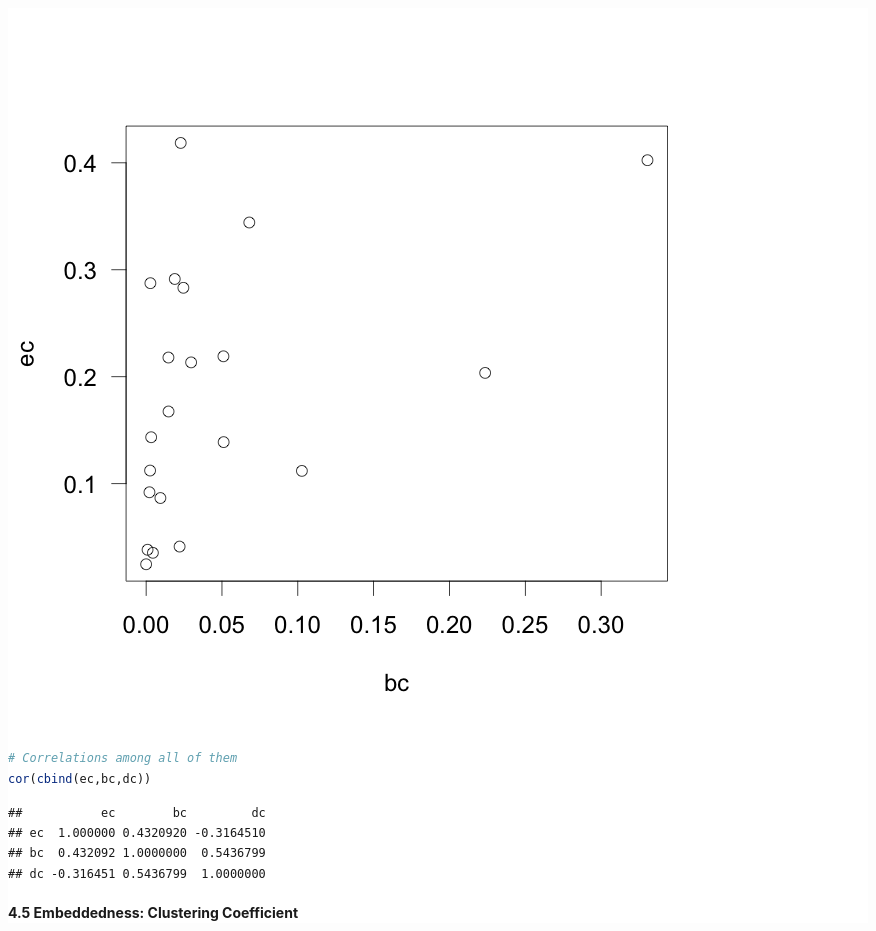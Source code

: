 ![plot of chunk unnamed-chunk-15](figure/unnamed-chunk-15-3.png)

```r
# Correlations among all of them
cor(cbind(ec,bc,dc))
```

```
##           ec        bc         dc
## ec  1.000000 0.4320920 -0.3164510
## bc  0.432092 1.0000000  0.5436799
## dc -0.316451 0.5436799  1.0000000
```

#### <a name="tth_sEc3.5">4.5</a> Embeddedness: Clustering Coefficient
